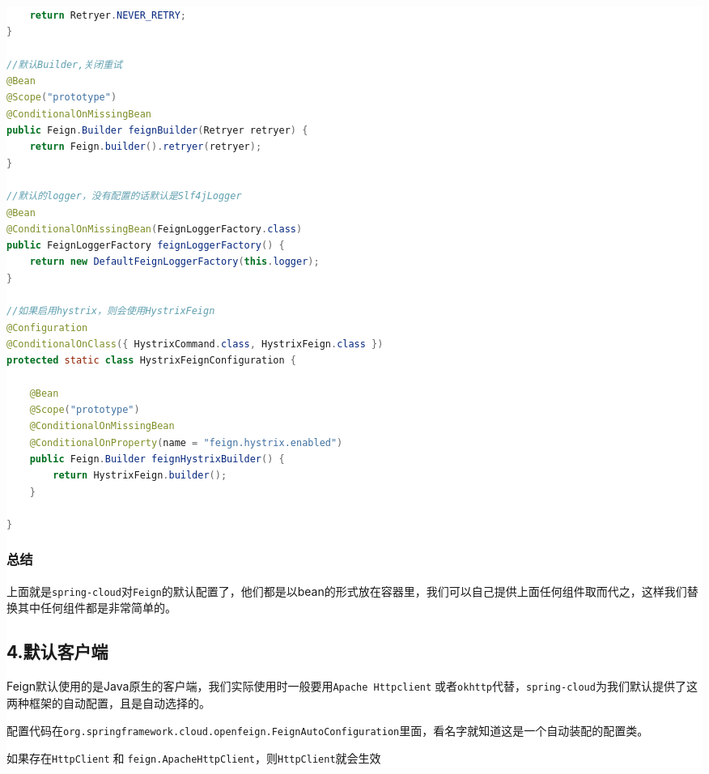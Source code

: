 ```java
    return Retryer.NEVER_RETRY;
}

//默认Builder,关闭重试
@Bean
@Scope("prototype")
@ConditionalOnMissingBean
public Feign.Builder feignBuilder(Retryer retryer) {
    return Feign.builder().retryer(retryer);
}

//默认的logger，没有配置的话默认是Slf4jLogger
@Bean
@ConditionalOnMissingBean(FeignLoggerFactory.class)
public FeignLoggerFactory feignLoggerFactory() {
    return new DefaultFeignLoggerFactory(this.logger);
}

//如果启用hystrix，则会使用HystrixFeign
@Configuration
@ConditionalOnClass({ HystrixCommand.class, HystrixFeign.class })
protected static class HystrixFeignConfiguration {

    @Bean
    @Scope("prototype")
    @ConditionalOnMissingBean
    @ConditionalOnProperty(name = "feign.hystrix.enabled")
    public Feign.Builder feignHystrixBuilder() {
        return HystrixFeign.builder();
    }

}

```



### 总结

上面就是`spring-cloud`对`Feign`的默认配置了，他们都是以bean的形式放在容器里，我们可以自己提供上面任何组件取而代之，这样我们替换其中任何组件都是非常简单的。





## 4.默认客户端

​	Feign默认使用的是Java原生的客户端，我们实际使用时一般要用`Apache Httpclient` 或者`okhttp`代替，`spring-cloud`为我们默认提供了这两种框架的自动配置，且是自动选择的。

​	配置代码在`org.springframework.cloud.openfeign.FeignAutoConfiguration`里面，看名字就知道这是一个自动装配的配置类。



如果存在`HttpClient` 和 `feign.ApacheHttpClient`，则`HttpClient`就会生效
